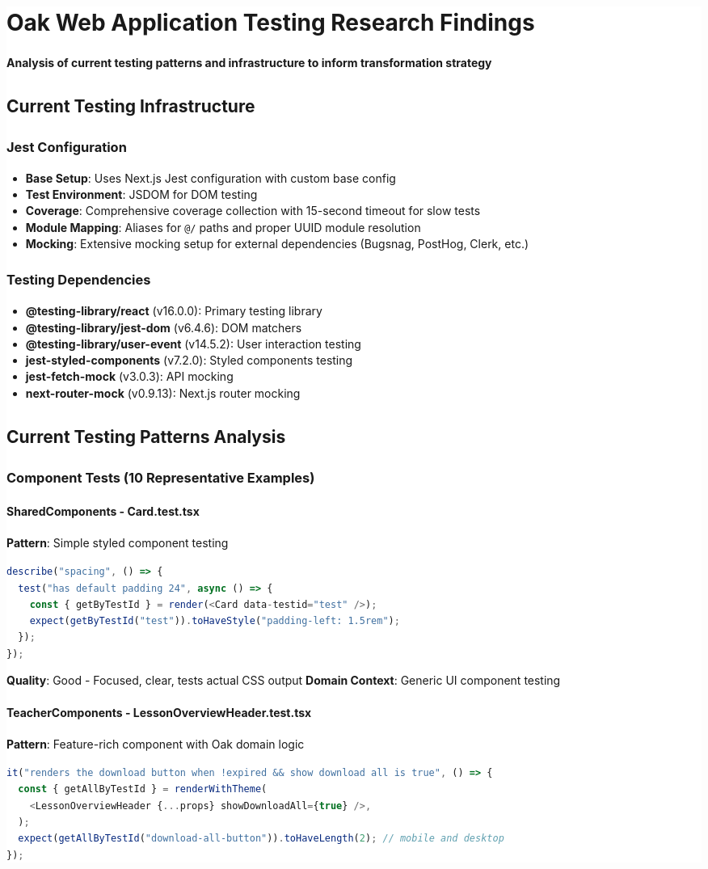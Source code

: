 # Oak Web Application Testing Research Findings

**Analysis of current testing patterns and infrastructure to inform transformation strategy**

## Current Testing Infrastructure

### Jest Configuration

- **Base Setup**: Uses Next.js Jest configuration with custom base config
- **Test Environment**: JSDOM for DOM testing
- **Coverage**: Comprehensive coverage collection with 15-second timeout for slow tests
- **Module Mapping**: Aliases for `@/` paths and proper UUID module resolution
- **Mocking**: Extensive mocking setup for external dependencies (Bugsnag, PostHog, Clerk, etc.)

### Testing Dependencies

- **@testing-library/react** (v16.0.0): Primary testing library
- **@testing-library/jest-dom** (v6.4.6): DOM matchers
- **@testing-library/user-event** (v14.5.2): User interaction testing
- **jest-styled-components** (v7.2.0): Styled components testing
- **jest-fetch-mock** (v3.0.3): API mocking
- **next-router-mock** (v0.9.13): Next.js router mocking

## Current Testing Patterns Analysis

### Component Tests (10 Representative Examples)

#### SharedComponents - Card.test.tsx

**Pattern**: Simple styled component testing

```typescript
describe("spacing", () => {
  test("has default padding 24", async () => {
    const { getByTestId } = render(<Card data-testid="test" />);
    expect(getByTestId("test")).toHaveStyle("padding-left: 1.5rem");
  });
});
```

**Quality**: Good - Focused, clear, tests actual CSS output
**Domain Context**: Generic UI component testing

#### TeacherComponents - LessonOverviewHeader.test.tsx

**Pattern**: Feature-rich component with Oak domain logic

```typescript
it("renders the download button when !expired && show download all is true", () => {
  const { getAllByTestId } = renderWithTheme(
    <LessonOverviewHeader {...props} showDownloadAll={true} />,
  );
  expect(getAllByTestId("download-all-button")).toHaveLength(2); // mobile and desktop
});
```
